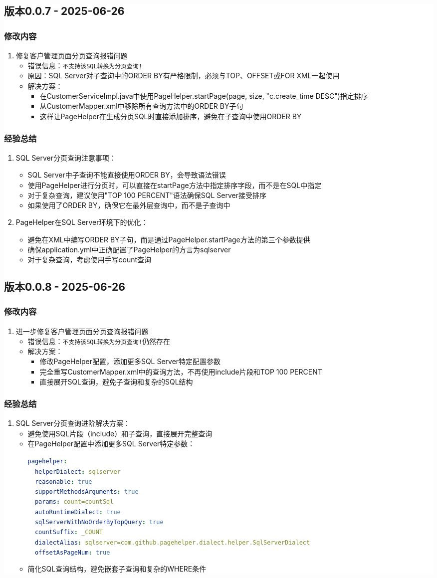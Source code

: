 ## 版本0.0.7 - 2025-06-26

### 修改内容
1. 修复客户管理页面分页查询报错问题
   - 错误信息：`不支持该SQL转换为分页查询!`
   - 原因：SQL Server对子查询中的ORDER BY有严格限制，必须与TOP、OFFSET或FOR XML一起使用
   - 解决方案：
     - 在CustomerServiceImpl.java中使用PageHelper.startPage(page, size, "c.create_time DESC")指定排序
     - 从CustomerMapper.xml中移除所有查询方法中的ORDER BY子句
     - 这样让PageHelper在生成分页SQL时直接添加排序，避免在子查询中使用ORDER BY

### 经验总结
1. SQL Server分页查询注意事项：
   - SQL Server中子查询不能直接使用ORDER BY，会导致语法错误
   - 使用PageHelper进行分页时，可以直接在startPage方法中指定排序字段，而不是在SQL中指定
   - 对于复杂查询，建议使用"TOP 100 PERCENT"语法确保SQL Server接受排序
   - 如果使用了ORDER BY，确保它在最外层查询中，而不是子查询中

2. PageHelper在SQL Server环境下的优化：
   - 避免在XML中编写ORDER BY子句，而是通过PageHelper.startPage方法的第三个参数提供
   - 确保application.yml中正确配置了PageHelper的方言为sqlserver
   - 对于复杂查询，考虑使用手写count查询

## 版本0.0.8 - 2025-06-26

### 修改内容
1. 进一步修复客户管理页面分页查询报错问题
   - 错误信息：`不支持该SQL转换为分页查询!`仍然存在
   - 解决方案：
     - 修改PageHelper配置，添加更多SQL Server特定配置参数
     - 完全重写CustomerMapper.xml中的查询方法，不再使用include片段和TOP 100 PERCENT
     - 直接展开SQL查询，避免子查询和复杂的SQL结构

### 经验总结
1. SQL Server分页查询进阶解决方案：
   - 避免使用SQL片段（include）和子查询，直接展开完整查询
   - 在PageHelper配置中添加更多SQL Server特定参数：
     ```yaml
     pagehelper:
       helperDialect: sqlserver
       reasonable: true
       supportMethodsArguments: true
       params: count=countSql
       autoRuntimeDialect: true
       sqlServerWithNoOrderByTopQuery: true
       countSuffix: _COUNT
       dialectAlias: sqlserver=com.github.pagehelper.dialect.helper.SqlServerDialect
       offsetAsPageNum: true
     ```
   - 简化SQL查询结构，避免嵌套子查询和复杂的WHERE条件
